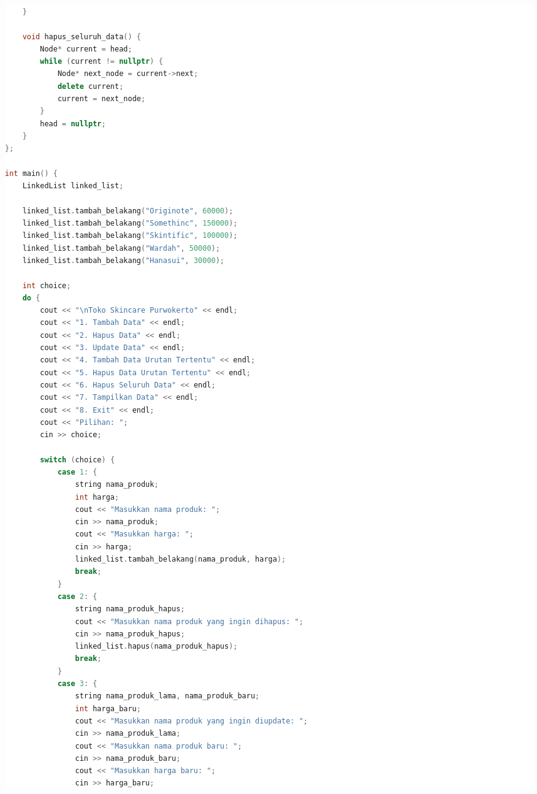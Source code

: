 ```C++
    }

    void hapus_seluruh_data() {
        Node* current = head;
        while (current != nullptr) {
            Node* next_node = current->next;
            delete current;
            current = next_node;
        }
        head = nullptr;
    }
};

int main() {
    LinkedList linked_list;

    linked_list.tambah_belakang("Originote", 60000);
    linked_list.tambah_belakang("Somethinc", 150000);
    linked_list.tambah_belakang("Skintific", 100000);
    linked_list.tambah_belakang("Wardah", 50000);
    linked_list.tambah_belakang("Hanasui", 30000);

    int choice;
    do {
        cout << "\nToko Skincare Purwokerto" << endl;
        cout << "1. Tambah Data" << endl;
        cout << "2. Hapus Data" << endl;
        cout << "3. Update Data" << endl;
        cout << "4. Tambah Data Urutan Tertentu" << endl;
        cout << "5. Hapus Data Urutan Tertentu" << endl;
        cout << "6. Hapus Seluruh Data" << endl;
        cout << "7. Tampilkan Data" << endl;
        cout << "8. Exit" << endl;
        cout << "Pilihan: ";
        cin >> choice;

        switch (choice) {
            case 1: {
                string nama_produk;
                int harga;
                cout << "Masukkan nama produk: ";
                cin >> nama_produk;
                cout << "Masukkan harga: ";
                cin >> harga;
                linked_list.tambah_belakang(nama_produk, harga);
                break;
            }
            case 2: {
                string nama_produk_hapus;
                cout << "Masukkan nama produk yang ingin dihapus: ";
                cin >> nama_produk_hapus;
                linked_list.hapus(nama_produk_hapus);
                break;
            }
            case 3: {
                string nama_produk_lama, nama_produk_baru;
                int harga_baru;
                cout << "Masukkan nama produk yang ingin diupdate: ";
                cin >> nama_produk_lama;
                cout << "Masukkan nama produk baru: ";
                cin >> nama_produk_baru;
                cout << "Masukkan harga baru: ";
                cin >> harga_baru;
```